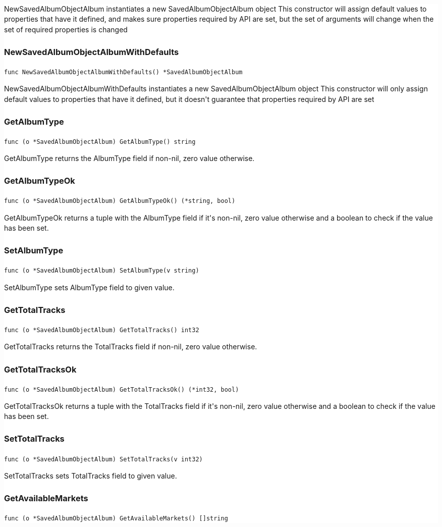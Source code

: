 NewSavedAlbumObjectAlbum instantiates a new SavedAlbumObjectAlbum object
This constructor will assign default values to properties that have it defined,
and makes sure properties required by API are set, but the set of arguments
will change when the set of required properties is changed

### NewSavedAlbumObjectAlbumWithDefaults

`func NewSavedAlbumObjectAlbumWithDefaults() *SavedAlbumObjectAlbum`

NewSavedAlbumObjectAlbumWithDefaults instantiates a new SavedAlbumObjectAlbum object
This constructor will only assign default values to properties that have it defined,
but it doesn't guarantee that properties required by API are set

### GetAlbumType

`func (o *SavedAlbumObjectAlbum) GetAlbumType() string`

GetAlbumType returns the AlbumType field if non-nil, zero value otherwise.

### GetAlbumTypeOk

`func (o *SavedAlbumObjectAlbum) GetAlbumTypeOk() (*string, bool)`

GetAlbumTypeOk returns a tuple with the AlbumType field if it's non-nil, zero value otherwise
and a boolean to check if the value has been set.

### SetAlbumType

`func (o *SavedAlbumObjectAlbum) SetAlbumType(v string)`

SetAlbumType sets AlbumType field to given value.


### GetTotalTracks

`func (o *SavedAlbumObjectAlbum) GetTotalTracks() int32`

GetTotalTracks returns the TotalTracks field if non-nil, zero value otherwise.

### GetTotalTracksOk

`func (o *SavedAlbumObjectAlbum) GetTotalTracksOk() (*int32, bool)`

GetTotalTracksOk returns a tuple with the TotalTracks field if it's non-nil, zero value otherwise
and a boolean to check if the value has been set.

### SetTotalTracks

`func (o *SavedAlbumObjectAlbum) SetTotalTracks(v int32)`

SetTotalTracks sets TotalTracks field to given value.


### GetAvailableMarkets

`func (o *SavedAlbumObjectAlbum) GetAvailableMarkets() []string`
